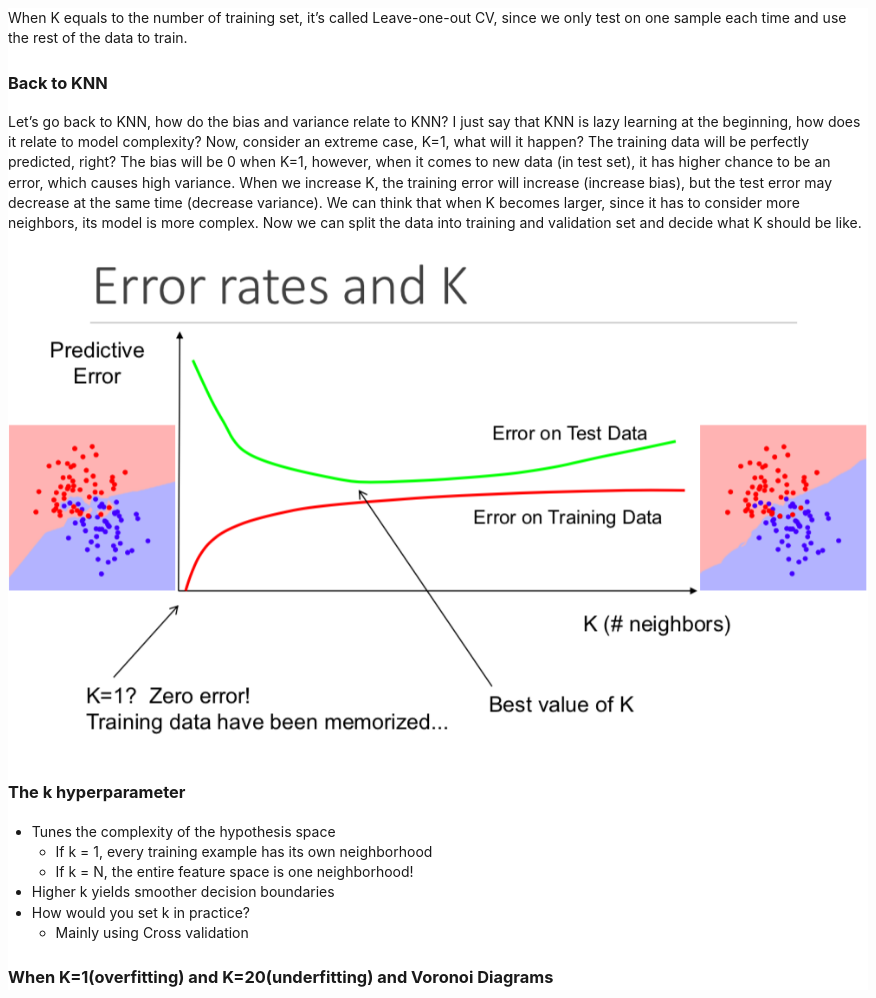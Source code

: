 When K equals to the number of training set, it’s called Leave-one-out CV, since we only test on one sample each time and use the rest of the data to train.

### Back to KNN

Let’s go back to KNN, how do the bias and variance relate to KNN? I just say that KNN is lazy learning at the beginning, how does it relate to model complexity? Now, consider an extreme case, K=1, what will it happen? The training data will be perfectly predicted, right? The bias will be 0 when K=1, however, when it comes to new data (in test set), it has higher chance to be an error, which causes high variance. When we increase K, the training error will increase (increase bias), but the test error may decrease at the same time (decrease variance). We can think that when K becomes larger, since it has to consider more neighbors, its model is more complex. Now we can split the data into training and validation set and decide what K should be like.

![](images/fig_32.png)

### The k hyperparameter

* Tunes the complexity of the hypothesis space
  - If k = 1, every training example has its own neighborhood
  - If k = N, the entire feature space is one neighborhood!
* Higher k yields smoother decision boundaries
* How would you set k in practice?
  - Mainly using Cross validation

### When K=1(overfitting) and K=20(underfitting) and Voronoi Diagrams
